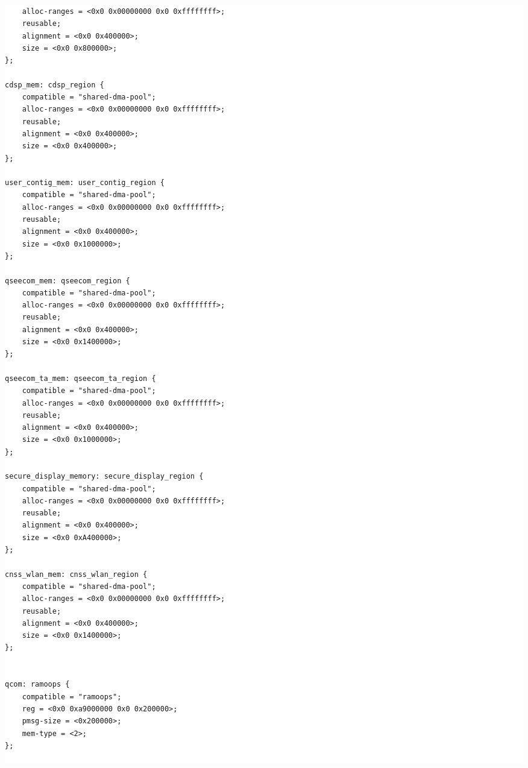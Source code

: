 ```dts
	alloc-ranges = <0x0 0x00000000 0x0 0xffffffff>;
	reusable;
	alignment = <0x0 0x400000>;
	size = <0x0 0x800000>;
};

cdsp_mem: cdsp_region {
	compatible = "shared-dma-pool";
	alloc-ranges = <0x0 0x00000000 0x0 0xffffffff>;
	reusable;
	alignment = <0x0 0x400000>;
	size = <0x0 0x400000>;
};

user_contig_mem: user_contig_region {
	compatible = "shared-dma-pool";
	alloc-ranges = <0x0 0x00000000 0x0 0xffffffff>;
	reusable;
	alignment = <0x0 0x400000>;
	size = <0x0 0x1000000>;
};

qseecom_mem: qseecom_region {
	compatible = "shared-dma-pool";
	alloc-ranges = <0x0 0x00000000 0x0 0xffffffff>;
	reusable;
	alignment = <0x0 0x400000>;
	size = <0x0 0x1400000>;
};

qseecom_ta_mem: qseecom_ta_region {
	compatible = "shared-dma-pool";
	alloc-ranges = <0x0 0x00000000 0x0 0xffffffff>;
	reusable;
	alignment = <0x0 0x400000>;
	size = <0x0 0x1000000>;
};

secure_display_memory: secure_display_region { 
	compatible = "shared-dma-pool";
	alloc-ranges = <0x0 0x00000000 0x0 0xffffffff>;
	reusable;
	alignment = <0x0 0x400000>;
	size = <0x0 0xA400000>;
};

cnss_wlan_mem: cnss_wlan_region {
	compatible = "shared-dma-pool";
	alloc-ranges = <0x0 0x00000000 0x0 0xffffffff>;
	reusable;
	alignment = <0x0 0x400000>;
	size = <0x0 0x1400000>;
};


qcom: ramoops {
	compatible = "ramoops";
	reg = <0x0 0xa9000000 0x0 0x200000>;
	pmsg-size = <0x200000>;
	mem-type = <2>;
};


```
